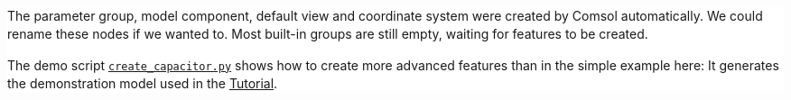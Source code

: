 The parameter group, model component, default view and coordinate
system were created by Comsol automatically. We could rename these
nodes if we wanted to. Most built-in groups are still empty, waiting
for features to be created.

The demo script [`create_capacitor.py`][create] shows how to create
more advanced features than in the simple example here: It generates
the demonstration model used in the [Tutorial](tutorial).


[repo]:    https://github.com/MPh-py/MPh
[demos]:   https://github.com/MPh-py/MPh/tree/main/demos
[capa]:    https://github.com/MPh-py/MPh/blob/main/demos/capacitor.mph
[compact]: https://github.com/MPh-py/MPh/blob/main/demos/compact_models.py
[pool]:    https://github.com/MPh-py/MPh/blob/main/demos/worker_pool.py
[create]:  https://github.com/MPh-py/MPh/blob/main/demos/create_capacitor.py

[japi]:    https://comsol.com/documentation/COMSOL_ProgrammingReferenceManual.pdf
[intro]:   https://www.comsol.com/documentation/IntroductionToCOMSOLMultiphysics.pdf
[busbar]:  https://www.comsol.com/model/electrical-heating-in-a-busbar-10206
[blog]:    https://www.comsol.com/blogs/automate-modeling-tasks-comsol-api-use-java

[jpype]:   https://jpype.readthedocs.io/en/stable
[new]:     https://www.javatpoint.com/new-keyword-in-java

[glob]:    https://docs.python.org/3/library/pathlib.html#pathlib.Path.glob
[rglob]:   https://docs.python.org/3/library/pathlib.html#pathlib.Path.rglob
[multi]:   https://docs.python.org/3/library/multiprocessing.html
[queue]:   https://docs.python.org/3/library/queue.html
[empty]:   https://docs.python.org/3/library/queue.html#queue.Empty
[mproc]:   https://docs.python.org/3/library/multiprocessing.html#multiprocessing.Process
[sproc]:   https://docs.python.org/3/library/subprocess.html
[path]:    https://docs.python.org/3/library/pathlib.html
[dir]:     https://docs.python.org/3/library/functions.html#dir

[ga]:      https://en.wikipedia.org/wiki/Genetic_algorithm
